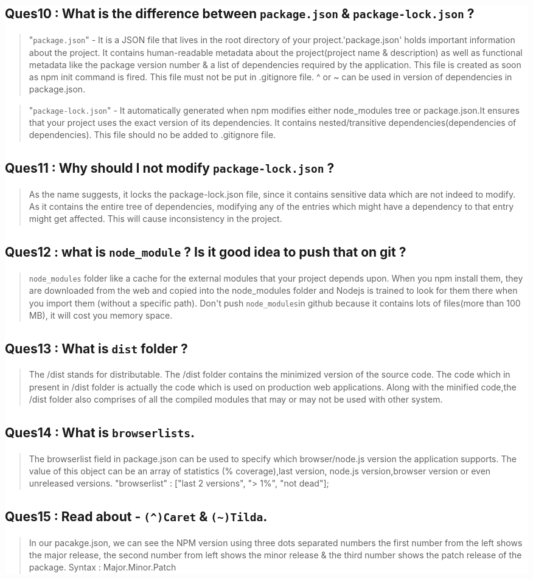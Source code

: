 
## Ques10 : What is the difference between `package.json` & `package-lock.json` ?
> "`package.json`" - It is a JSON file that lives in the root directory of your project.'package.json' holds important information about the project. It contains human-readable metadata about the project(project name & description) as well as functional metadata like the package version number & a list of dependencies required by the application.
> This file is created as soon as npm init command is fired.
> This file must not be put in .gitignore file.
> ^ or ~ can be used in version of dependencies in package.json.

> "`package-lock.json`" - It automatically generated when npm modifies either node_modules tree or package.json.It ensures that your project uses the exact version of its dependencies.
> It contains nested/transitive dependencies(dependencies of dependencies).
> This file should no be added to .gitignore file.


## Ques11 : Why should I not modify `package-lock.json` ?
> As the name suggests, it locks the package-lock.json file, since it contains sensitive data which are not indeed to modify. As it contains the entire tree of dependencies, modifying any of the entries which might have a dependency to that entry might get affected. This will cause inconsistency in the project.


## Ques12 : what is `node_module` ? Is it good idea to push that on git ?
> `node_modules` folder like a cache for the external modules that your project depends upon. When you npm install them, they are downloaded from the web and copied into the node_modules folder and Nodejs is trained to look for them there when you import them (without a specific path).
Don't push `node_modules`in github because it contains lots of files(more than 100 MB), it will cost you memory space.


## Ques13 : What is `dist` folder ?
> The /dist stands for distributable.
> The /dist folder contains the minimized version of the source code.
> The code which in present in /dist folder is actually the code which is used on production web applications.
> Along with the minified code,the /dist folder also comprises of all the compiled modules that may or may not be used with other system.


## Ques14 : What is `browserlists`.
> The browserlist field in package.json can be used to specify which browser/node.js version the application supports.
The value of this object can be an array of statistics (% coverage),last version, node.js version,browser version or even unreleased versions.
"browserlist" : ["last 2 versions", "> 1%", "not dead"];


## Ques15 : Read about - `(^)Caret` & `(~)Tilda`.
> In our pacakge.json, we can see the NPM version using three dots separated numbers the first number from the left shows the major release, the second number from left shows the minor release & the third number shows the patch release of the package.
> Syntax : Major.Minor.Patch  
